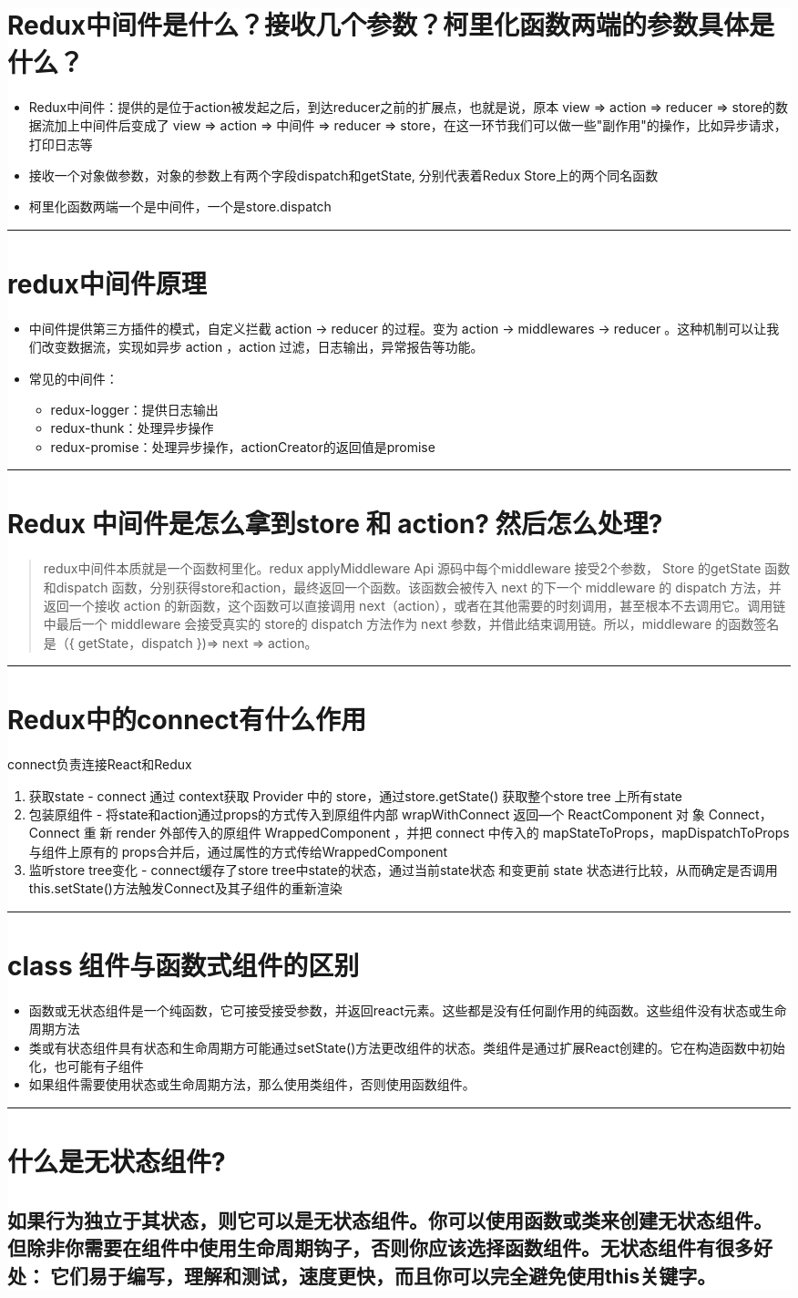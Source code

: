 # Redux中间件是什么？接收几个参数？柯里化函数两端的参数具体是什么？
  * Redux中间件：提供的是位于action被发起之后，到达reducer之前的扩展点，也就是说，原本 view => action => reducer => store的数据流加上中间件后变成了 view => action => 中间件 => reducer => store，在这一环节我们可以做一些"副作用"的操作，比如异步请求，打印日志等

  * 接收一个对象做参数，对象的参数上有两个字段dispatch和getState, 分别代表着Redux Store上的两个同名函数

  * 柯里化函数两端一个是中间件，一个是store.dispatch
---

# redux中间件原理
  * 中间件提供第三方插件的模式，自定义拦截 action -> reducer 的过程。变为 action -> middlewares -> reducer 。这种机制可以让我们改变数据流，实现如异步 action ，action 过滤，日志输出，异常报告等功能。

  * 常见的中间件：
    - redux-logger：提供日志输出
    - redux-thunk：处理异步操作
    - redux-promise：处理异步操作，actionCreator的返回值是promise
---

# Redux 中间件是怎么拿到store 和 action? 然后怎么处理?
  > redux中间件本质就是一个函数柯里化。redux applyMiddleware Api 源码中每个middleware 接受2个参数， Store 的getState 函数和dispatch 函数，分别获得store和action，最终返回一个函数。该函数会被传入 next 的下一个 middleware 的 dispatch 方法，并返回一个接收 action 的新函数，这个函数可以直接调用 next（action），或者在其他需要的时刻调用，甚至根本不去调用它。调用链中最后一个 middleware 会接受真实的 store的 dispatch 方法作为 next 参数，并借此结束调用链。所以，middleware 的函数签名是（{ getState，dispatch })=> next => action。
---

# Redux中的connect有什么作用
connect负责连接React和Redux
  1. 获取state
    - connect 通过 context获取 Provider 中的 store，通过store.getState() 获取整个store tree 上所有state
  2. 包装原组件
    - 将state和action通过props的方式传入到原组件内部 wrapWithConnect 返回—个 ReactComponent 对 象 Connect，Connect 重 新 render 外部传入的原组件 WrappedComponent ，并把 connect 中传入的 mapStateToProps，mapDispatchToProps与组件上原有的 props合并后，通过属性的方式传给WrappedComponent
  3. 监听store tree变化
    - connect缓存了store tree中state的状态，通过当前state状态 和变更前 state 状态进行比较，从而确定是否调用 this.setState()方法触发Connect及其子组件的重新渲染
---

# class 组件与函数式组件的区别
  * 函数或无状态组件是一个纯函数，它可接受接受参数，并返回react元素。这些都是没有任何副作用的纯函数。这些组件没有状态或生命周期方法
  * 类或有状态组件具有状态和生命周期方可能通过setState()方法更改组件的状态。类组件是通过扩展React创建的。它在构造函数中初始化，也可能有子组件
  * 如果组件需要使用状态或生命周期方法，那么使用类组件，否则使用函数组件。
---

# 什么是无状态组件?
如果行为独立于其状态，则它可以是无状态组件。你可以使用函数或类来创建无状态组件。但除非你需要在组件中使用生命周期钩子，否则你应该选择函数组件。无状态组件有很多好处： 它们易于编写，理解和测试，速度更快，而且你可以完全避免使用this关键字。
---
